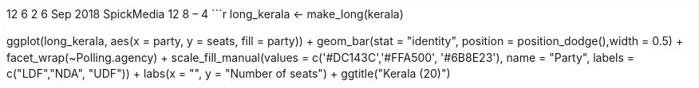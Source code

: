 </td>
<td style="text-align:right;">
12
</td>
<td style="text-align:right;">
6
</td>
<td style="text-align:left;">
2
</td>
<td style="text-align:right;">
6
</td>
</tr>
<tr>
<td style="text-align:left;">
Sep 2018
</td>
<td style="text-align:left;">
SpickMedia
</td>
<td style="text-align:right;">
12
</td>
<td style="text-align:right;">
8
</td>
<td style="text-align:left;">
–
</td>
<td style="text-align:right;">
4
</td>
</tr>
</tbody>
</table>
```r
long_kerala <- make_long(kerala)

ggplot(long_kerala, aes(x = party, y = seats, fill = party)) + geom_bar(stat = "identity", position = position_dodge(),width = 0.5) + facet_wrap(~Polling.agency) + scale_fill_manual(values = c('#DC143C','#FFA500', '#6B8E23'), name = "Party", labels = c("LDF","NDA", "UDF")) + labs(x = "", y = "Number of seats") +  ggtitle("Kerala (20)")
```
